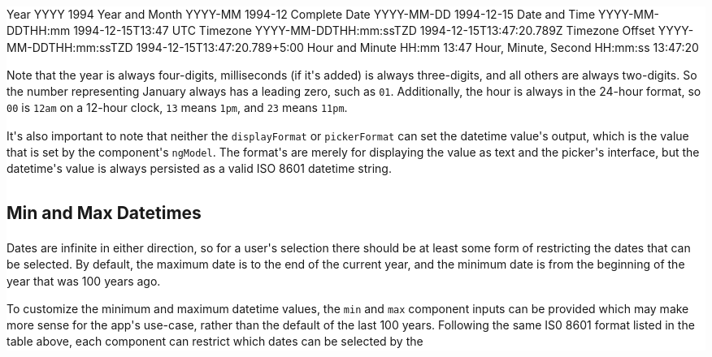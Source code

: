<td>Year</td>
<td>YYYY</td>
<td>1994</td>
</tr>
<tr>
<td>Year and Month</td>
<td>YYYY-MM</td>
<td>1994-12</td>
</tr>
<tr>
<td>Complete Date</td>
<td>YYYY-MM-DD</td>
<td>1994-12-15</td>
</tr>
<tr>
<td>Date and Time</td>
<td>YYYY-MM-DDTHH:mm</td>
<td>1994-12-15T13:47</td>
</tr>
<tr>
<td>UTC Timezone</td>
<td>YYYY-MM-DDTHH:mm:ssTZD</td>
<td>1994-12-15T13:47:20.789Z</td>
</tr>
<tr>
<td>Timezone Offset</td>
<td>YYYY-MM-DDTHH:mm:ssTZD</td>
<td>1994-12-15T13:47:20.789+5:00</td>
</tr>
<tr>
<td>Hour and Minute</td>
<td>HH:mm</td>
<td>13:47</td>
</tr>
<tr>
<td>Hour, Minute, Second</td>
<td>HH:mm:ss</td>
<td>13:47:20</td>
</tr>
</tbody>
</table>
<p>Note that the year is always four-digits, milliseconds (if it&#39;s added) is always
three-digits, and all others are always two-digits. So the number representing
January always has a leading zero, such as <code>01</code>. Additionally, the hour is always
in the 24-hour format, so <code>00</code> is <code>12am</code> on a 12-hour clock, <code>13</code> means <code>1pm</code>,
and <code>23</code> means <code>11pm</code>.</p>
<p>It&#39;s also important to note that neither the <code>displayFormat</code> or <code>pickerFormat</code> can
set the datetime value&#39;s output, which is the value that is set by the component&#39;s
<code>ngModel</code>. The format&#39;s are merely for displaying the value as text and the picker&#39;s
interface, but the datetime&#39;s value is always persisted as a valid ISO 8601 datetime
string.</p>
<h2 id="min-and-max-datetimes">Min and Max Datetimes</h2>
<p>Dates are infinite in either direction, so for a user&#39;s selection there should be at
least some form of restricting the dates that can be selected. By default, the maximum
date is to the end of the current year, and the minimum date is from the beginning
of the year that was 100 years ago.</p>
<p>To customize the minimum and maximum datetime values, the <code>min</code> and <code>max</code> component
inputs can be provided which may make more sense for the app&#39;s use-case, rather
than the default of the last 100 years. Following the same IS0 8601 format listed
in the table above, each component can restrict which dates can be selected by the